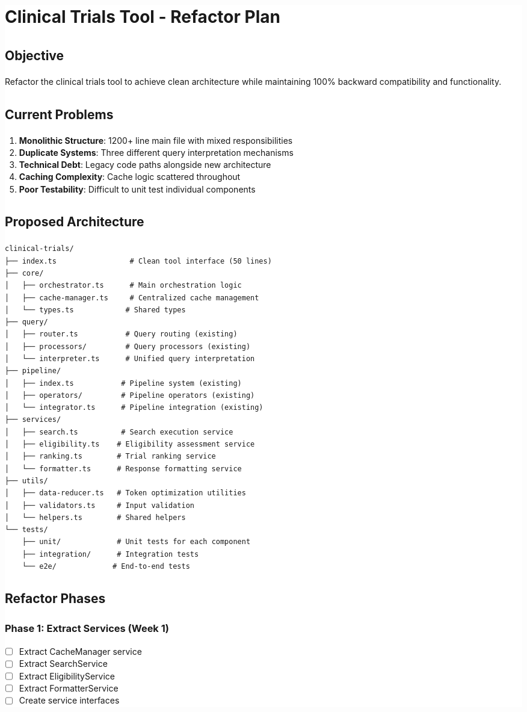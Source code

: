 # Clinical Trials Tool - Refactor Plan

## Objective
Refactor the clinical trials tool to achieve clean architecture while maintaining 100% backward compatibility and functionality.

## Current Problems
1. **Monolithic Structure**: 1200+ line main file with mixed responsibilities
2. **Duplicate Systems**: Three different query interpretation mechanisms
3. **Technical Debt**: Legacy code paths alongside new architecture
4. **Caching Complexity**: Cache logic scattered throughout
5. **Poor Testability**: Difficult to unit test individual components

## Proposed Architecture

```
clinical-trials/
├── index.ts                 # Clean tool interface (50 lines)
├── core/
│   ├── orchestrator.ts      # Main orchestration logic
│   ├── cache-manager.ts     # Centralized cache management
│   └── types.ts            # Shared types
├── query/
│   ├── router.ts           # Query routing (existing)
│   ├── processors/         # Query processors (existing)
│   └── interpreter.ts      # Unified query interpretation
├── pipeline/
│   ├── index.ts           # Pipeline system (existing)
│   ├── operators/         # Pipeline operators (existing)
│   └── integrator.ts      # Pipeline integration (existing)
├── services/
│   ├── search.ts          # Search execution service
│   ├── eligibility.ts    # Eligibility assessment service
│   ├── ranking.ts        # Trial ranking service
│   └── formatter.ts      # Response formatting service
├── utils/
│   ├── data-reducer.ts   # Token optimization utilities
│   ├── validators.ts     # Input validation
│   └── helpers.ts        # Shared helpers
└── tests/
    ├── unit/             # Unit tests for each component
    ├── integration/      # Integration tests
    └── e2e/             # End-to-end tests
```

## Refactor Phases

### Phase 1: Extract Services (Week 1)
- [ ] Extract CacheManager service
- [ ] Extract SearchService 
- [ ] Extract EligibilityService
- [ ] Extract FormatterService
- [ ] Create service interfaces
